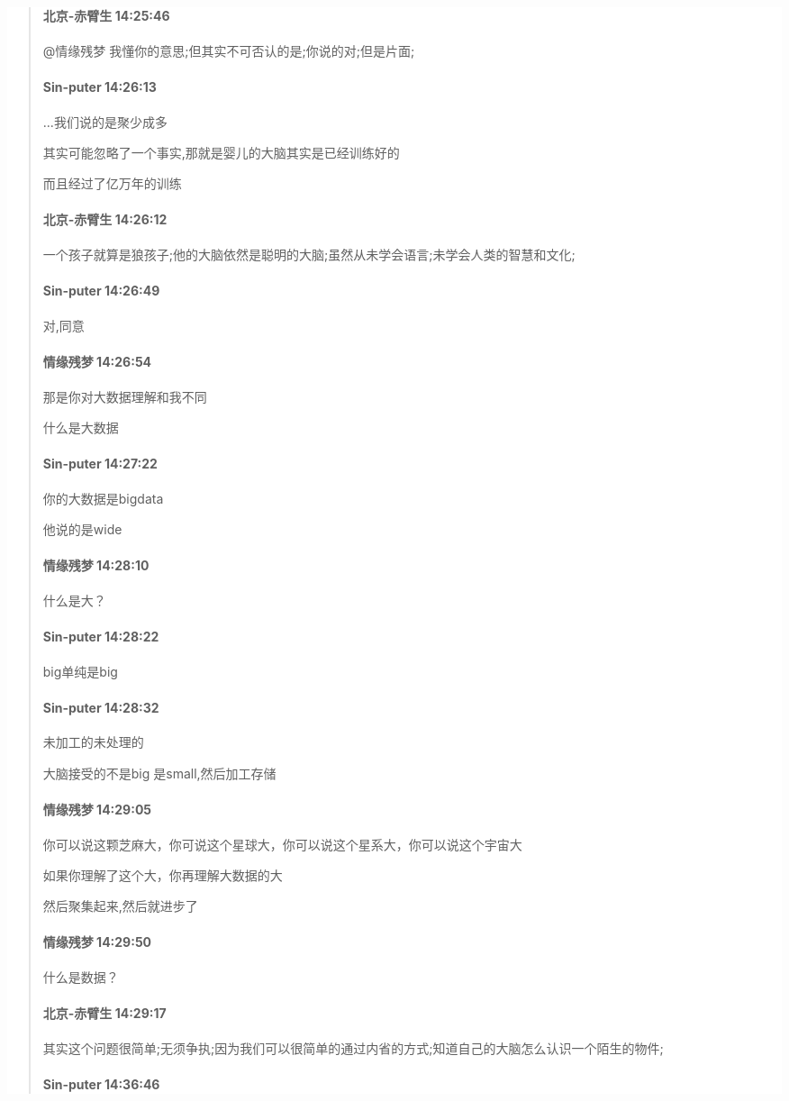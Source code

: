 > #### 北京-赤臂生  14:25:46
>
> @情缘残梦 我懂你的意思;但其实不可否认的是;你说的对;但是片面;
>
> #### Sin-puter  14:26:13
>
> ...我们说的是聚少成多
>
> 其实可能忽略了一个事实,那就是婴儿的大脑其实是已经训练好的
>
> 而且经过了亿万年的训练
>
> #### 北京-赤臂生  14:26:12
>
> 一个孩子就算是狼孩子;他的大脑依然是聪明的大脑;虽然从未学会语言;未学会人类的智慧和文化;
>
> #### Sin-puter  14:26:49
>
> 对,同意
>
> #### 情缘残梦  14:26:54
>
> 那是你对大数据理解和我不同
>
> 什么是大数据
>
> #### Sin-puter  14:27:22
>
> 你的大数据是bigdata
>
> 他说的是wide
>
> #### 情缘残梦  14:28:10
>
> 什么是大？
>
> #### Sin-puter  14:28:22
>
> big单纯是big
>
> #### Sin-puter  14:28:32
>
> 未加工的未处理的
>
> 大脑接受的不是big
> 是small,然后加工存储
>
> #### 情缘残梦  14:29:05
>
> 你可以说这颗芝麻大，你可说这个星球大，你可以说这个星系大，你可以说这个宇宙大
>
> 如果你理解了这个大，你再理解大数据的大
>
> 然后聚集起来,然后就进步了
>
> #### 情缘残梦  14:29:50
>
> 什么是数据？
>
> #### 北京-赤臂生  14:29:17
>
> 其实这个问题很简单;无须争执;因为我们可以很简单的通过内省的方式;知道自己的大脑怎么认识一个陌生的物件;
>
> #### Sin-puter  14:36:46